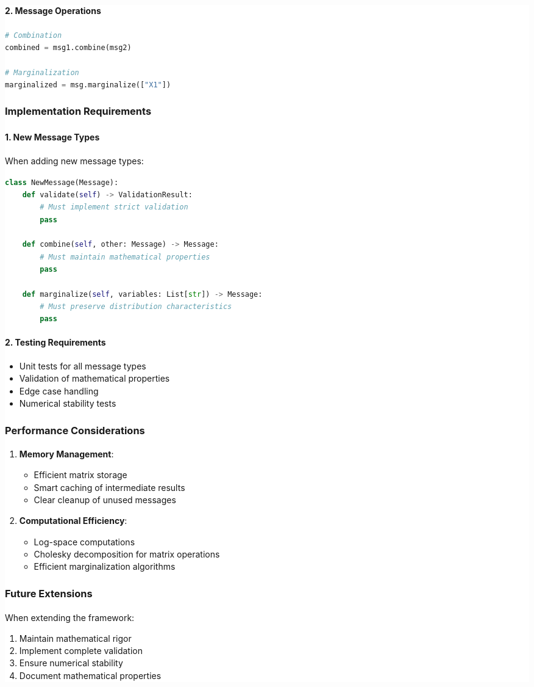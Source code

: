#### 2. Message Operations
```python
# Combination
combined = msg1.combine(msg2)

# Marginalization
marginalized = msg.marginalize(["X1"])
```

### Implementation Requirements

#### 1. New Message Types
When adding new message types:
```python
class NewMessage(Message):
    def validate(self) -> ValidationResult:
        # Must implement strict validation
        pass
    
    def combine(self, other: Message) -> Message:
        # Must maintain mathematical properties
        pass
    
    def marginalize(self, variables: List[str]) -> Message:
        # Must preserve distribution characteristics
        pass
```

#### 2. Testing Requirements
- Unit tests for all message types
- Validation of mathematical properties
- Edge case handling
- Numerical stability tests

### Performance Considerations

1. **Memory Management**:
   - Efficient matrix storage
   - Smart caching of intermediate results
   - Clear cleanup of unused messages

2. **Computational Efficiency**:
   - Log-space computations
   - Cholesky decomposition for matrix operations
   - Efficient marginalization algorithms

### Future Extensions

When extending the framework:
1. Maintain mathematical rigor
2. Implement complete validation
3. Ensure numerical stability
4. Document mathematical properties
